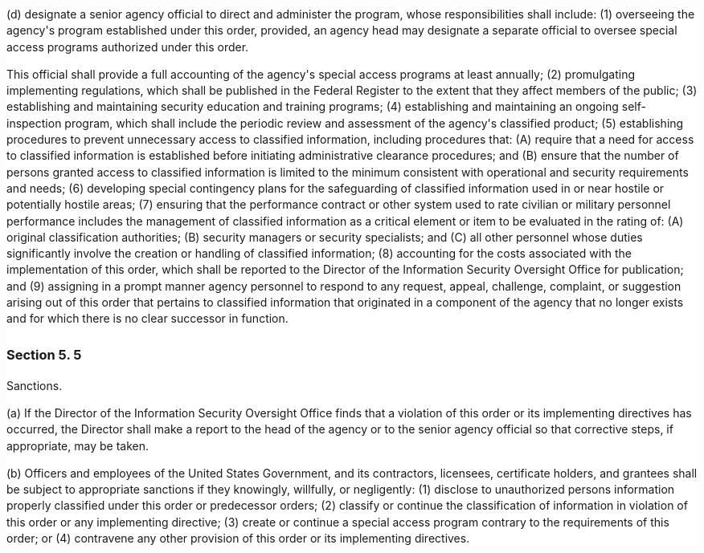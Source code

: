 (d) designate a senior agency official to direct and administer the program, whose responsibilities shall include:
    (1) overseeing the agency's program established under this order, provided, an agency head may designate a separate official to oversee special access programs authorized under this order.

This official shall provide a full accounting of the agency's special access programs at least annually;
    (2) promulgating implementing regulations, which shall be published in the 
Federal Register
to the extent that they affect members of the public;
    (3) establishing and maintaining security education and training programs;
    (4) establishing and maintaining an ongoing self-inspection program, which shall include the periodic review and assessment of the agency's classified product;
    (5) establishing procedures to prevent unnecessary access to classified information, including procedures that:
(A)
require that a need for access to classified information is established before initiating administrative clearance procedures; and
(B)
ensure that the number of persons granted access to classified information is limited to the minimum consistent with operational and security requirements and needs;
    (6) developing special contingency plans for the safeguarding of classified information used in or near hostile or potentially hostile areas;
    (7) ensuring that the performance contract or other system used to rate civilian or military personnel performance includes the management of classified information as a critical element or item to be evaluated in the rating of:
(A)
original classification authorities;
(B)
security managers or security specialists; and
(C)
all other personnel whose duties significantly involve the creation or handling of classified information;
    (8) accounting for the costs associated with the implementation of this order, which shall be reported to the Director of the Information Security Oversight Office for publication; and
    (9) assigning in a prompt manner agency personnel to respond to any request, appeal, challenge, complaint, or suggestion arising out of this order that pertains to classified information that originated in a component of the agency that no longer exists and for which there is no clear successor in function.
### Section 5. 5

Sanctions.

(a) If the Director of the Information Security Oversight Office finds that a violation of this order or its implementing directives 
has occurred, the Director shall make a report to the head of the agency or to the senior agency official so that corrective steps, if appropriate, may be taken.

(b) Officers and employees of the United States Government, and its contractors, licensees, certificate holders, and grantees shall be subject to appropriate sanctions if they knowingly, willfully, or negligently:
    (1) disclose to unauthorized persons information properly classified under this order or predecessor orders;
    (2) classify or continue the classification of information in violation of this order or any implementing directive;
    (3) create or continue a special access program contrary to the requirements of this order; or
    (4) contravene any other provision of this order or its implementing directives.
